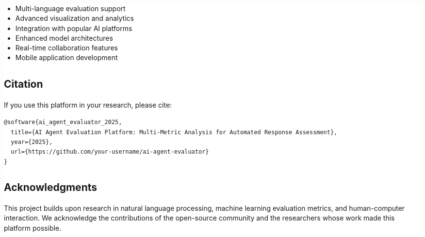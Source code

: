 - Multi-language evaluation support
- Advanced visualization and analytics
- Integration with popular AI platforms
- Enhanced model architectures
- Real-time collaboration features
- Mobile application development

## Citation

If you use this platform in your research, please cite:

```
@software{ai_agent_evaluator_2025,
  title={AI Agent Evaluation Platform: Multi-Metric Analysis for Automated Response Assessment},
  year={2025},
  url={https://github.com/your-username/ai-agent-evaluator}
}
```

## Acknowledgments

This project builds upon research in natural language processing, machine learning evaluation metrics, and human-computer interaction. We acknowledge the contributions of the open-source community and the researchers whose work made this platform possible.